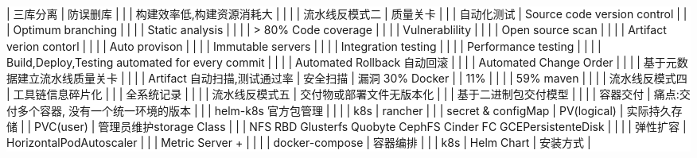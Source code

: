 | 三库分离                                                     | 防误删库                                                     |                                              |
| 构建效率低,构建资源消耗大                                    |                                                              |                                              |
| 流水线反模式二                                               | 质量关卡                                                     |                                              |
| 自动化测试                                                   | Source code version control                                  |                                              |
| Optimum branching                                            |                                                              |                                              |
| Static analysis                                              |                                                              |                                              |
| > 80% Code coverage                                          |                                                              |                                              |
| Vulnerablility                                               |                                                              |                                              |
| Open source scan                                             |                                                              |                                              |
| Artifact verion contorl                                      |                                                              |                                              |
| Auto provison                                                |                                                              |                                              |
| Immutable servers                                            |                                                              |                                              |
| Integration testing                                          |                                                              |                                              |
| Performance testing                                          |                                                              |                                              |
| Build,Deploy,Testing automated for every commit              |                                                              |                                              |
| Automated Rollback 自动回滚                                  |                                                              |                                              |
| Automated Change Order                                       |                                                              |                                              |
| 基于元数据建立流水线质量关卡                                 |                                                              |                                              |
| Artifact 自动扫描,测试通过率                                 | 安全扫描                                                     | 漏洞 30% Docker                              |
| 11%                                                          |                                                              |                                              |
| 59% maven                                                    |                                                              |                                              |
| 流水线反模式四                                               | 工具链信息碎片化                                             |                                              |
| 全系统记录                                                   |                                                              |                                              |
| 流水线反模式五                                               | 交付物或部署文件无版本化                                     |                                              |
| 基于二进制包交付模型                                         |                                                              |                                              |
| 容器交付                                                     | 痛点:交付多个容器, 没有一个统一环境的版本                    |                                              |
| helm-k8s 官方包管理                                          |                                                              |                                              |
| k8s                                                          | rancher                                                      |                                              |
| secret & configMap                                           | PV(logical)                                                  | 实际持久存储                                 |
| PVC(user)                                                    | 管理员维护storage Class                                      |                                              |
| NFS RBD Glusterfs Quobyte CephFS Cinder FC GCEPersistenteDisk |                                                              |                                              |
| 弹性扩容                                                     | HorizontalPodAutoscaler                                      |                                              |
| Metric Server +                                              |                                                              |                                              |
| docker-compose                                               | 容器编排                                                     |                                              |
| k8s                                                          | Helm Chart                                                   | 安装方式                                     |